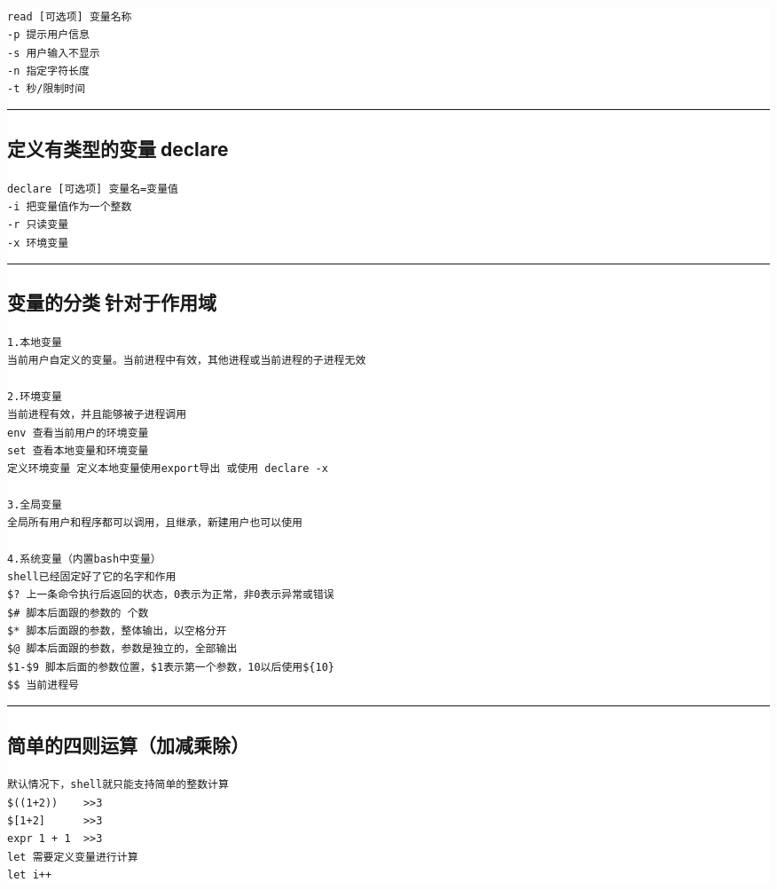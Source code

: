     read [可选项] 变量名称
    -p 提示用户信息
    -s 用户输入不显示
    -n 指定字符长度
    -t 秒/限制时间

***

## 定义有类型的变量 declare

    declare [可选项] 变量名=变量值
    -i 把变量值作为一个整数
    -r 只读变量
    -x 环境变量

***

## 变量的分类 针对于作用域

    1.本地变量
    当前用户自定义的变量。当前进程中有效，其他进程或当前进程的子进程无效

    2.环境变量
    当前进程有效，并且能够被子进程调用
    env 查看当前用户的环境变量
    set 查看本地变量和环境变量
    定义环境变量 定义本地变量使用export导出 或使用 declare -x

    3.全局变量
    全局所有用户和程序都可以调用，且继承，新建用户也可以使用

    4.系统变量（内置bash中变量）
    shell已经固定好了它的名字和作用
    $? 上一条命令执行后返回的状态，0表示为正常，非0表示异常或错误
    $# 脚本后面跟的参数的 个数
    $* 脚本后面跟的参数，整体输出，以空格分开
    $@ 脚本后面跟的参数，参数是独立的，全部输出
    $1-$9 脚本后面的参数位置，$1表示第一个参数，10以后使用${10}
    $$ 当前进程号

***

## 简单的四则运算（加减乘除）

```shell
默认情况下，shell就只能支持简单的整数计算
$((1+2))    >>3
$[1+2]      >>3
expr 1 + 1  >>3
let 需要定义变量进行计算
let i++
```
